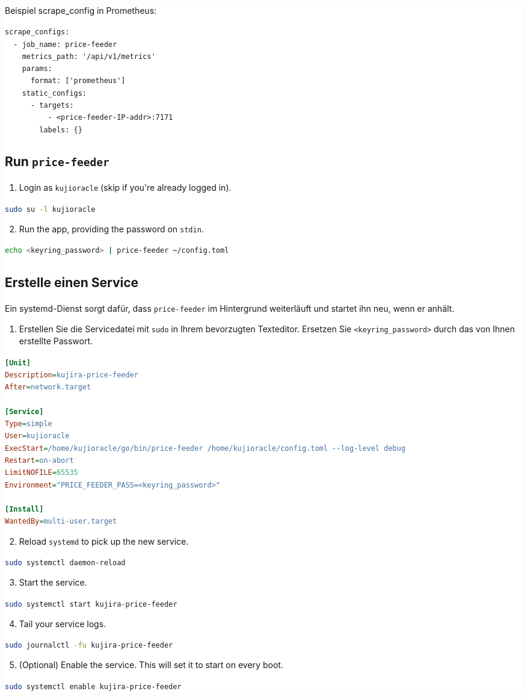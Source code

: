 Beispiel scrape\_config in Prometheus:

```
scrape_configs:
  - job_name: price-feeder
    metrics_path: '/api/v1/metrics'
    params:
      format: ['prometheus']
    static_configs:
      - targets:
          - <price-feeder-IP-addr>:7171
        labels: {}
```


## Run `price-feeder`

1. Login as `kujioracle` (skip if you're already logged in).
```bash
sudo su -l kujioracle
```
2. Run the app, providing the password on `stdin`.
```bash
echo <keyring_password> | price-feeder ~/config.toml
```

## Erstelle einen Service

Ein systemd-Dienst sorgt dafür, dass `price-feeder` im Hintergrund weiterläuft und startet ihn neu, wenn er anhält.

1. Erstellen Sie die Servicedatei mit `sudo` in Ihrem bevorzugten Texteditor. 
Ersetzen Sie `<keyring_password>` durch das von Ihnen erstellte Passwort.
```ini title="/etc/systemd/system/kujira-price-feeder.service"
[Unit]
Description=kujira-price-feeder
After=network.target

[Service]
Type=simple
User=kujioracle
ExecStart=/home/kujioracle/go/bin/price-feeder /home/kujioracle/config.toml --log-level debug
Restart=on-abort
LimitNOFILE=65535
Environment="PRICE_FEEDER_PASS=<keyring_password>"

[Install]
WantedBy=multi-user.target
```
2. Reload `systemd` to pick up the new service.
```bash
sudo systemctl daemon-reload
```
3. Start the service.
```bash
sudo systemctl start kujira-price-feeder
```
4. Tail your service logs.
```bash
sudo journalctl -fu kujira-price-feeder
```
5. (Optional) Enable the service. This will set it to start on every boot.
```bash
sudo systemctl enable kujira-price-feeder
```
